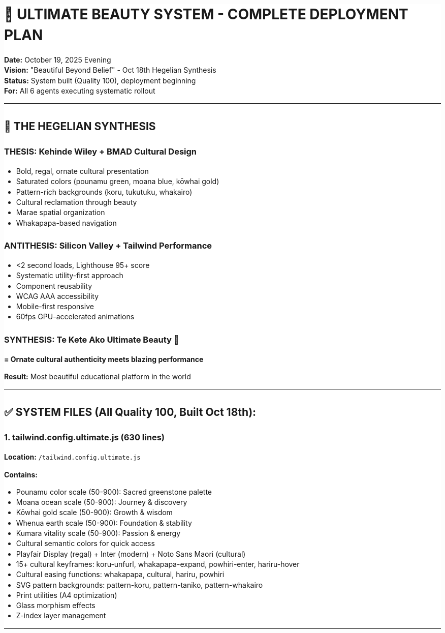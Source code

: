# 🎨 **ULTIMATE BEAUTY SYSTEM - COMPLETE DEPLOYMENT PLAN**

**Date:** October 19, 2025 Evening  
**Vision:** "Beautiful Beyond Belief" - Oct 18th Hegelian Synthesis  
**Status:** System built (Quality 100), deployment beginning  
**For:** All 6 agents executing systematic rollout

---

## **🧠 THE HEGELIAN SYNTHESIS**

### **THESIS: Kehinde Wiley + BMAD Cultural Design**
- Bold, regal, ornate cultural presentation
- Saturated colors (pounamu green, moana blue, kōwhai gold)
- Pattern-rich backgrounds (koru, tukutuku, whakairo)
- Cultural reclamation through beauty
- Marae spatial organization
- Whakapapa-based navigation

### **ANTITHESIS: Silicon Valley + Tailwind Performance**
- <2 second loads, Lighthouse 95+ score
- Systematic utility-first approach
- Component reusability
- WCAG AAA accessibility
- Mobile-first responsive
- 60fps GPU-accelerated animations

### **SYNTHESIS: Te Kete Ako Ultimate Beauty** 🎊
**= Ornate cultural authenticity meets blazing performance**

**Result:** Most beautiful educational platform in the world

---

## **✅ SYSTEM FILES (All Quality 100, Built Oct 18th):**

### **1. tailwind.config.ultimate.js** (630 lines)
**Location:** `/tailwind.config.ultimate.js`

**Contains:**
- Pounamu color scale (50-900): Sacred greenstone palette
- Moana ocean scale (50-900): Journey & discovery
- Kōwhai gold scale (50-900): Growth & wisdom  
- Whenua earth scale (50-900): Foundation & stability
- Kumara vitality scale (50-900): Passion & energy
- Cultural semantic colors for quick access
- Playfair Display (regal) + Inter (modern) + Noto Sans Maori (cultural)
- 15+ cultural keyframes: koru-unfurl, whakapapa-expand, powhiri-enter, hariru-hover
- Cultural easing functions: whakapapa, cultural, hariru, powhiri
- SVG pattern backgrounds: pattern-koru, pattern-taniko, pattern-whakairo
- Print utilities (A4 optimization)
- Glass morphism effects
- Z-index layer management

---